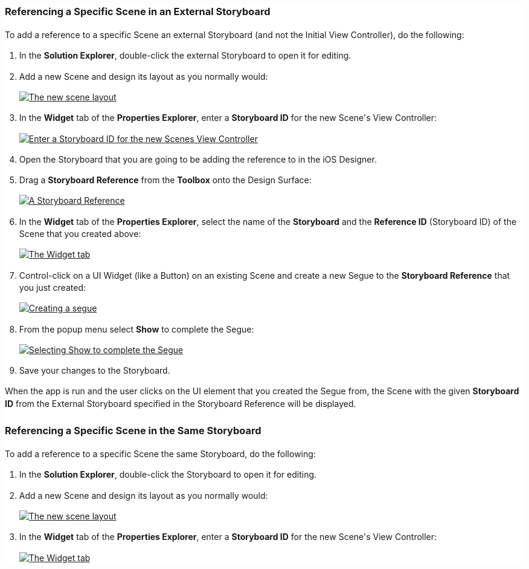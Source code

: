 <a name="Referencing-a-Specific-Scene-in-an-External-Storyboard" />

### Referencing a Specific Scene in an External Storyboard

To add a reference to a specific Scene an external Storyboard (and not the Initial View Controller), do the following:

1. In the **Solution Explorer**, double-click the external Storyboard to open it for editing.

2. Add a new Scene and design its layout as you normally would: 

	[![](images/ref07.png "The new scene layout")](images/ref07.png#lightbox)
	
3. In the **Widget** tab of the **Properties Explorer**, enter a **Storyboard ID** for the new Scene's View Controller: 

	[![](images/ref08.png "Enter a Storyboard ID for the new Scenes View Controller")](images/ref08.png#lightbox)
	
3. Open the Storyboard that you are going to be adding the reference to in the iOS Designer.

4. Drag a **Storyboard Reference** from the **Toolbox** onto the Design Surface: 

	[![](images/ref03.png "A Storyboard Reference")](images/ref03.png#lightbox)
	
5. In the **Widget** tab of the **Properties Explorer**, select the name of the **Storyboard** and the **Reference ID** (Storyboard ID) of the Scene that you created above: 

	[![](images/ref09.png "The Widget tab ")](images/ref09.png#lightbox)
	
6. Control-click on a UI Widget (like a Button) on an existing Scene and create a new Segue to the **Storyboard Reference** that you just created: 

	[![](images/ref10.png "Creating a segue")](images/ref10.png#lightbox) 
	
7. From the popup menu select **Show** to complete the Segue: 

	[![](images/ref06.png "Selecting Show to complete the Segue")](images/ref06.png#lightbox) 
	
8. Save your changes to the Storyboard.

When the app is run and the user clicks on the UI element that you created the Segue from, the Scene with the given **Storyboard ID** from the External Storyboard specified in the Storyboard Reference will be displayed.

<a name="Referencing-a-Specific-Scene-in-the-Same-Storyboard" />

### Referencing a Specific Scene in the Same Storyboard

To add a reference to a specific Scene the same Storyboard, do the following:

1. In the **Solution Explorer**, double-click the Storyboard to open it for editing.

2. Add a new Scene and design its layout as you normally would: 

	[![](images/ref11.png "The new scene layout")](images/ref11.png#lightbox)

3. In the **Widget** tab of the **Properties Explorer**, enter a **Storyboard ID** for the new Scene's View Controller: 

	[![](images/ref12.png "The Widget tab")](images/ref12.png#lightbox)
	